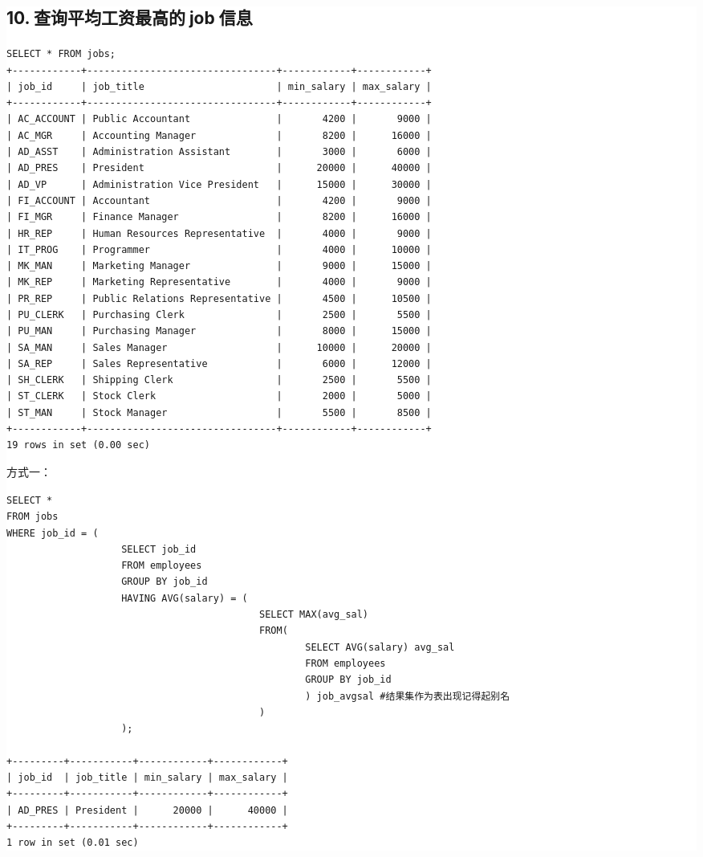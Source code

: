 



## 10. 查询平均工资最高的 job 信息

~~~mysql
SELECT * FROM jobs;
+------------+---------------------------------+------------+------------+
| job_id     | job_title                       | min_salary | max_salary |
+------------+---------------------------------+------------+------------+
| AC_ACCOUNT | Public Accountant               |       4200 |       9000 |
| AC_MGR     | Accounting Manager              |       8200 |      16000 |
| AD_ASST    | Administration Assistant        |       3000 |       6000 |
| AD_PRES    | President                       |      20000 |      40000 |
| AD_VP      | Administration Vice President   |      15000 |      30000 |
| FI_ACCOUNT | Accountant                      |       4200 |       9000 |
| FI_MGR     | Finance Manager                 |       8200 |      16000 |
| HR_REP     | Human Resources Representative  |       4000 |       9000 |
| IT_PROG    | Programmer                      |       4000 |      10000 |
| MK_MAN     | Marketing Manager               |       9000 |      15000 |
| MK_REP     | Marketing Representative        |       4000 |       9000 |
| PR_REP     | Public Relations Representative |       4500 |      10500 |
| PU_CLERK   | Purchasing Clerk                |       2500 |       5500 |
| PU_MAN     | Purchasing Manager              |       8000 |      15000 |
| SA_MAN     | Sales Manager                   |      10000 |      20000 |
| SA_REP     | Sales Representative            |       6000 |      12000 |
| SH_CLERK   | Shipping Clerk                  |       2500 |       5500 |
| ST_CLERK   | Stock Clerk                     |       2000 |       5000 |
| ST_MAN     | Stock Manager                   |       5500 |       8500 |
+------------+---------------------------------+------------+------------+
19 rows in set (0.00 sec)
~~~



方式一：

~~~mysql
SELECT *
FROM jobs
WHERE job_id = (
                    SELECT job_id
                    FROM employees
                    GROUP BY job_id
                    HAVING AVG(salary) = (
                                            SELECT MAX(avg_sal)
                                            FROM(
                                                    SELECT AVG(salary) avg_sal
                                                    FROM employees
                                                    GROUP BY job_id
                                                    ) job_avgsal #结果集作为表出现记得起别名
                                            )
                    );

+---------+-----------+------------+------------+
| job_id  | job_title | min_salary | max_salary |
+---------+-----------+------------+------------+
| AD_PRES | President |      20000 |      40000 |
+---------+-----------+------------+------------+
1 row in set (0.01 sec)
~~~
